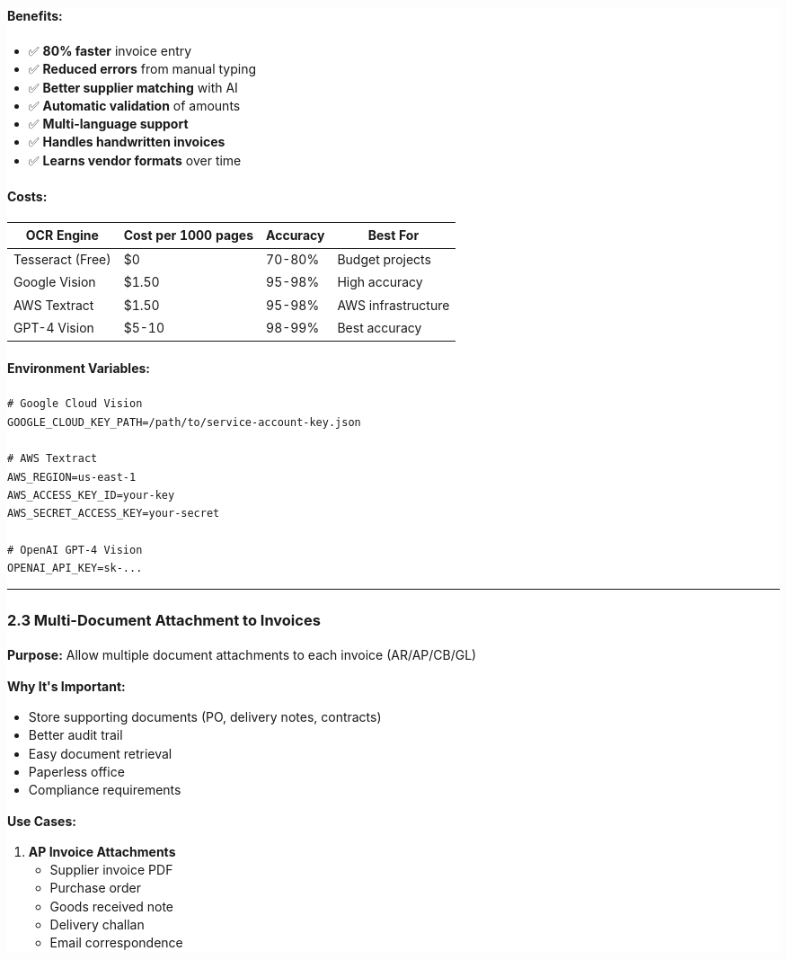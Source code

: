 
#### Benefits:

- ✅ **80% faster** invoice entry
- ✅ **Reduced errors** from manual typing
- ✅ **Better supplier matching** with AI
- ✅ **Automatic validation** of amounts
- ✅ **Multi-language support**
- ✅ **Handles handwritten invoices**
- ✅ **Learns vendor formats** over time

#### Costs:

| OCR Engine       | Cost per 1000 pages | Accuracy | Best For           |
| ---------------- | ------------------- | -------- | ------------------ |
| Tesseract (Free) | $0                  | 70-80%   | Budget projects    |
| Google Vision    | $1.50               | 95-98%   | High accuracy      |
| AWS Textract     | $1.50               | 95-98%   | AWS infrastructure |
| GPT-4 Vision     | $5-10               | 98-99%   | Best accuracy      |

#### Environment Variables:

```env
# Google Cloud Vision
GOOGLE_CLOUD_KEY_PATH=/path/to/service-account-key.json

# AWS Textract
AWS_REGION=us-east-1
AWS_ACCESS_KEY_ID=your-key
AWS_SECRET_ACCESS_KEY=your-secret

# OpenAI GPT-4 Vision
OPENAI_API_KEY=sk-...
```

---

### 2.3 Multi-Document Attachment to Invoices

**Purpose:** Allow multiple document attachments to each invoice (AR/AP/CB/GL)

**Why It's Important:**

- Store supporting documents (PO, delivery notes, contracts)
- Better audit trail
- Easy document retrieval
- Paperless office
- Compliance requirements

**Use Cases:**

1. **AP Invoice Attachments**
   - Supplier invoice PDF
   - Purchase order
   - Goods received note
   - Delivery challan
   - Email correspondence
